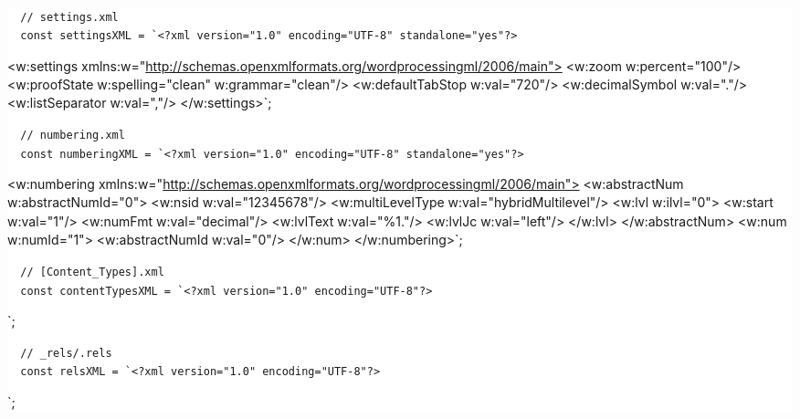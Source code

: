      // settings.xml
      const settingsXML = `<?xml version="1.0" encoding="UTF-8" standalone="yes"?>
<w:settings xmlns:w="http://schemas.openxmlformats.org/wordprocessingml/2006/main">
  <w:zoom w:percent="100"/>
  <w:proofState w:spelling="clean" w:grammar="clean"/>
  <w:defaultTabStop w:val="720"/>
  <w:decimalSymbol w:val="."/>
  <w:listSeparator w:val=","/>
</w:settings>`;

      // numbering.xml
      const numberingXML = `<?xml version="1.0" encoding="UTF-8" standalone="yes"?>
<w:numbering xmlns:w="http://schemas.openxmlformats.org/wordprocessingml/2006/main">
  <w:abstractNum w:abstractNumId="0">
    <w:nsid w:val="12345678"/>
    <w:multiLevelType w:val="hybridMultilevel"/>
    <w:lvl w:ilvl="0">
      <w:start w:val="1"/>
      <w:numFmt w:val="decimal"/>
      <w:lvlText w:val="%1."/>
      <w:lvlJc w:val="left"/>
    </w:lvl>
  </w:abstractNum>
  <w:num w:numId="1">
    <w:abstractNumId w:val="0"/>
  </w:num>
</w:numbering>`;

      // [Content_Types].xml
      const contentTypesXML = `<?xml version="1.0" encoding="UTF-8"?>
<Types xmlns="http://schemas.openxmlformats.org/package/2006/content-types">
  <Default Extension="rels" ContentType="application/vnd.openxmlformats-package.relationships+xml"/>
  <Default Extension="xml" ContentType="application/xml"/>
  <Override PartName="/word/document.xml" ContentType="application/vnd.openxmlformats-officedocument.wordprocessingml.document.main+xml"/>
  <Override PartName="/word/styles.xml" ContentType="application/vnd.openxmlformats-officedocument.wordprocessingml.styles+xml"/>
  <Override PartName="/word/settings.xml" ContentType="application/vnd.openxmlformats-officedocument.wordprocessingml.settings+xml"/>
  <Override PartName="/word/numbering.xml" ContentType="application/vnd.openxmlformats-officedocument.wordprocessingml.numbering+xml"/>
  <Override PartName="/docProps/core.xml" ContentType="application/vnd.openxmlformats-package.core-properties+xml"/>
</Types>`;

      // _rels/.rels
      const relsXML = `<?xml version="1.0" encoding="UTF-8"?>
<Relationships xmlns="http://schemas.openxmlformats.org/package/2006/relationships">
  <Relationship Id="rId1" Type="http://schemas.openxmlformats.org/officeDocument/2006/relationships/officeDocument" Target="word/document.xml"/>
  <Relationship Id="rId2" Type="http://schemas.openxmlformats.org/officeDocument/2006/relationships/core-properties" Target="docProps/core.xml"/>
</Relationships>`;
